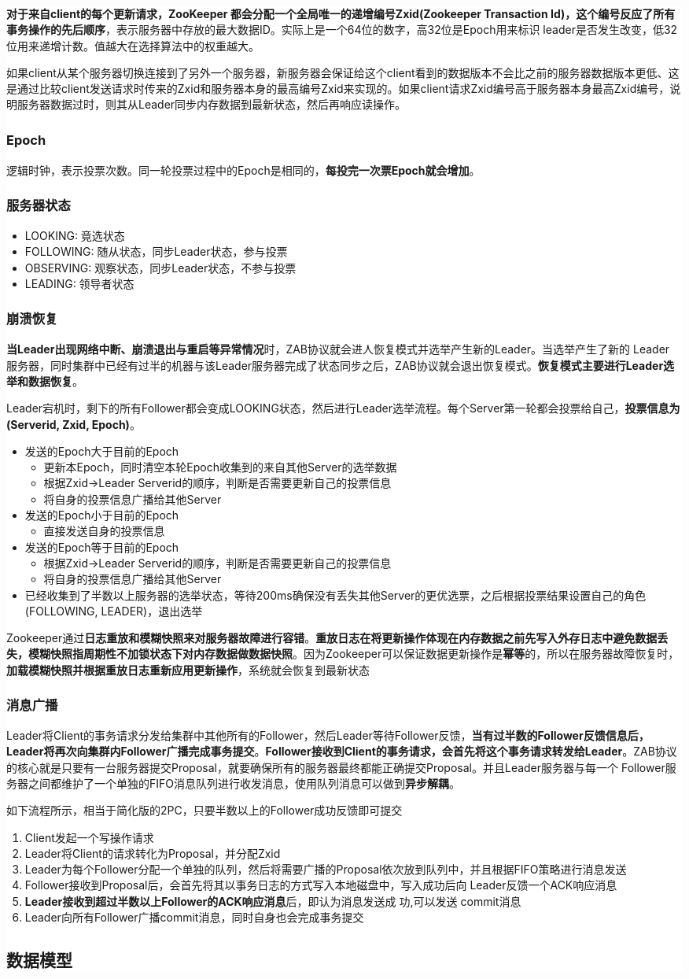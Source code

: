 **对于来自client的每个更新请求，ZooKeeper 都会分配一个全局唯一的递增编号Zxid(Zookeeper Transaction Id)，这个编号反应了所有事务操作的先后顺序**，表示服务器中存放的最大数据ID。实际上是一个64位的数字，高32位是Epoch用来标识 leader是否发生改变，低32位用来递增计数。值越大在选择算法中的权重越大。

如果client从某个服务器切换连接到了另外一个服务器，新服务器会保证给这个client看到的数据版本不会比之前的服务器数据版本更低、这是通过比较client发送请求时传来的Zxid和服务器本身的最高编号Zxid来实现的。如果client请求Zxid编号高于服务器本身最高Zxid编号，说明服务器数据过时，则其从Leader同步内存数据到最新状态，然后再响应读操作。

### Epoch

逻辑时钟，表示投票次数。同一轮投票过程中的Epoch是相同的，**每投完一次票Epoch就会增加**。

### 服务器状态

- LOOKING: 竟选状态
- FOLLOWING: 随从状态，同步Leader状态，参与投票 
- OBSERVING: 观察状态，同步Leader状态，不参与投票
- LEADING: 领导者状态

### 崩溃恢复

**当Leader出现网络中断、崩溃退出与重启等异常情况**时，ZAB协议就会进人恢复模式并选举产生新的Leader。当选举产生了新的 Leader 服务器，同时集群中已经有过半的机器与该Leader服务器完成了状态同步之后，ZAB协议就会退出恢复模式。**恢复模式主要进行Leader选举和数据恢复**。

Leader宕机时，剩下的所有Follower都会变成LOOKING状态，然后进行Leader选举流程。每个Server第一轮都会投票给自己，**投票信息为(Serverid, Zxid, Epoch)**。

- 发送的Epoch大于目前的Epoch
  - 更新本Epoch，同时清空本轮Epoch收集到的来自其他Server的选举数据
  - 根据Zxid->Leader Serverid的顺序，判断是否需要更新自己的投票信息
  - 将自身的投票信息广播给其他Server
- 发送的Epoch小于目前的Epoch
  - 直接发送自身的投票信息
- 发送的Epoch等于目前的Epoch
  - 根据Zxid->Leader Serverid的顺序，判断是否需要更新自己的投票信息
  - 将自身的投票信息广播给其他Server
- 已经收集到了半数以上服务器的选举状态，等待200ms确保没有丢失其他Server的更优选票，之后根据投票结果设置自己的角色(FOLLOWING, LEADER)，退出选举

Zookeeper通过**日志重放和模糊快照来对服务器故障进行容错**。**重放日志在将更新操作体现在内存数据之前先写入外存日志中避免数据丢失，模糊快照指周期性不加锁状态下对内存数据做数据快照**。因为Zookeeper可以保证数据更新操作是**幂等**的，所以在服务器故障恢复时，**加载模糊快照并根据重放日志重新应用更新操作**，系统就会恢复到最新状态

### 消息广播

Leader将Client的事务请求分发给集群中其他所有的Follower，然后Leader等待Follower反馈，**当有过半数的Follower反馈信息后，Leader将再次向集群内Follower广播完成事务提交**。**Follower接收到Client的事务请求，会首先将这个事务请求转发给Leader**。ZAB协议的核心就是只要有一台服务器提交Proposal，就要确保所有的服务器最终都能正确提交Proposal。并且Leader服务器与每一个 Follower服务器之间都维护了一个单独的FIFO消息队列进行收发消息，使用队列消息可以做到**异步解耦**。

如下流程所示，相当于简化版的2PC，只要半数以上的Follower成功反馈即可提交

1. Client发起一个写操作请求
2. Leader将Client的请求转化为Proposal，并分配Zxid
3. Leader为每个Follower分配一个单独的队列，然后将需要广播的Proposal依次放到队列中，并且根据FIFO策略进行消息发送
4. Follower接收到Proposal后，会首先将其以事务日志的方式写入本地磁盘中，写入成功后向 Leader反馈一个ACK响应消息
5. **Leader接收到超过半数以上Follower的ACK响应消息**后，即认为消息发送成 功,可以发送 commit消息
6. Leader向所有Follower广播commit消息，同时自身也会完成事务提交

## 数据模型
